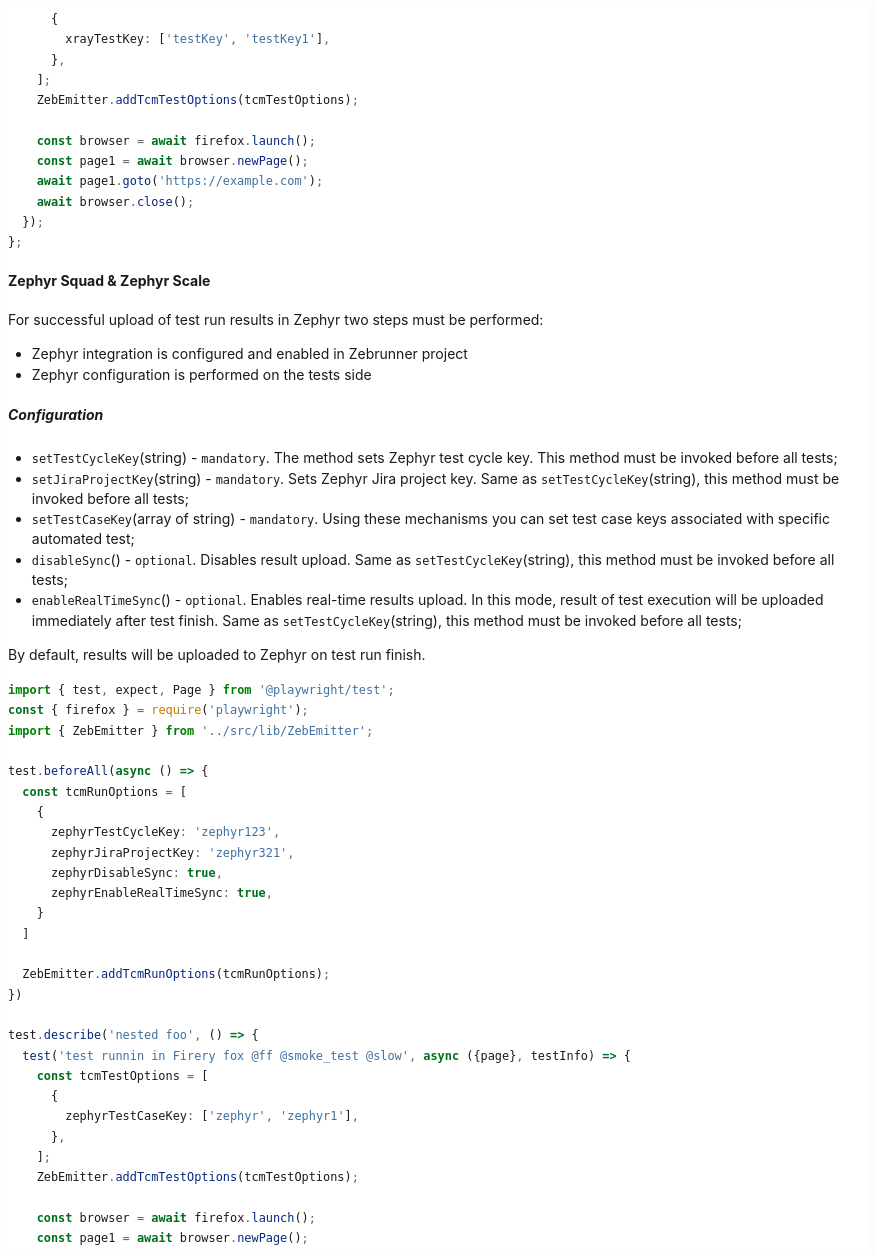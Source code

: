 ```ts
      {
        xrayTestKey: ['testKey', 'testKey1'],
      },
    ];
    ZebEmitter.addTcmTestOptions(tcmTestOptions);

    const browser = await firefox.launch();
    const page1 = await browser.newPage();
    await page1.goto('https://example.com');
    await browser.close();
  });
};
```

#### Zephyr Squad & Zephyr Scale

For successful upload of test run results in Zephyr two steps must be performed:

- Zephyr integration is configured and enabled in Zebrunner project
- Zephyr configuration is performed on the tests side

##### Configuration
- `setTestCycleKey`(string) - `mandatory`. The method sets Zephyr test cycle key. This method must be invoked before all tests;
- `setJiraProjectKey`(string) - `mandatory`. Sets Zephyr Jira project key. Same as `setTestCycleKey`(string), this method must be invoked before all tests;
- `setTestCaseKey`(array of string) - `mandatory`. Using these mechanisms you can set test case keys associated with specific automated test;
- `disableSync`() - `optional`. Disables result upload. Same as `setTestCycleKey`(string), this method must be invoked before all tests;
- `enableRealTimeSync`() - `optional`. Enables real-time results upload. In this mode, result of test execution will be uploaded immediately after test finish. Same as `setTestCycleKey`(string), this method must be invoked before all tests;

By default, results will be uploaded to Zephyr on test run finish.

```ts
import { test, expect, Page } from '@playwright/test';
const { firefox } = require('playwright');
import { ZebEmitter } from '../src/lib/ZebEmitter';

test.beforeAll(async () => {
  const tcmRunOptions = [
    {
      zephyrTestCycleKey: 'zephyr123',
      zephyrJiraProjectKey: 'zephyr321',
      zephyrDisableSync: true,
      zephyrEnableRealTimeSync: true,
    }
  ]

  ZebEmitter.addTcmRunOptions(tcmRunOptions);
})

test.describe('nested foo', () => {
  test('test runnin in Firery fox @ff @smoke_test @slow', async ({page}, testInfo) => {
    const tcmTestOptions = [
      {
        zephyrTestCaseKey: ['zephyr', 'zephyr1'],
      },
    ];
    ZebEmitter.addTcmTestOptions(tcmTestOptions);

    const browser = await firefox.launch();
    const page1 = await browser.newPage();
```